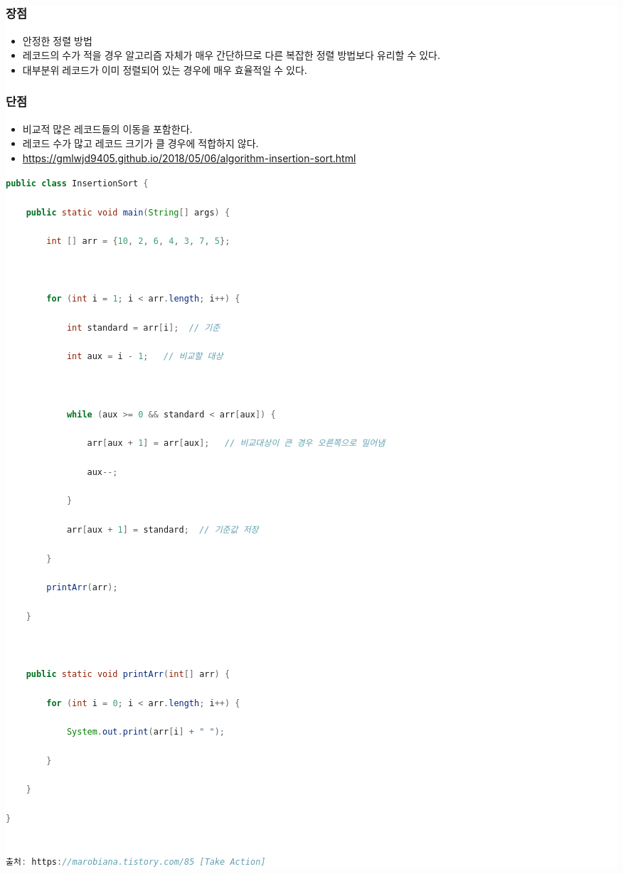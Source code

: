 ### 장점
* 안정한 정렬 방법
* 레코드의 수가 적을 경우 알고리즘 자체가 매우 간단하므로 다른 복잡한 정렬 방법보다 유리할 수 있다.
* 대부분위 레코드가 이미 정렬되어 있는 경우에 매우 효율적일 수 있다.

### 단점
* 비교적 많은 레코드들의 이동을 포함한다.
* 레코드 수가 많고 레코드 크기가 클 경우에 적합하지 않다.
* https://gmlwjd9405.github.io/2018/05/06/algorithm-insertion-sort.html


```java
public class InsertionSort {

	public static void main(String[] args) {

		int [] arr = {10, 2, 6, 4, 3, 7, 5};

		

		for (int i = 1; i < arr.length; i++) {

			int standard = arr[i];  // 기준

			int aux = i - 1;   // 비교할 대상

			

			while (aux >= 0 && standard < arr[aux]) {

				arr[aux + 1] = arr[aux];   // 비교대상이 큰 경우 오른쪽으로 밀어냄

				aux--;

			}

			arr[aux + 1] = standard;  // 기준값 저장

		}

		printArr(arr);

	}



	public static void printArr(int[] arr) {

		for (int i = 0; i < arr.length; i++) {

			System.out.print(arr[i] + " ");

		}

	}

}


출처: https://marobiana.tistory.com/85 [Take Action]
```
